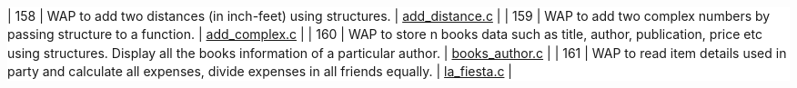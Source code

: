 | 158        | WAP to add two distances (in inch-feet) using structures.                                                                                                                                                           | [add_distance.c](./phase2/add_distance.c)               |
| 159        | WAP to add two complex numbers by passing structure to a function.                                                                                                                                                  | [add_complex.c](./phase2/add_complex.c)                 |
| 160        | WAP to store n books data such as title, author, publication, price etc using structures. Display all the books information of a particular author.                                                                 | [books_author.c](./phase2/books_author.c)               |
| 161        | WAP to read item details used in party and calculate all expenses, divide expenses in all friends equally.                                                                                                          | [la_fiesta.c](./phase2/la_fiesta.c)                     |

